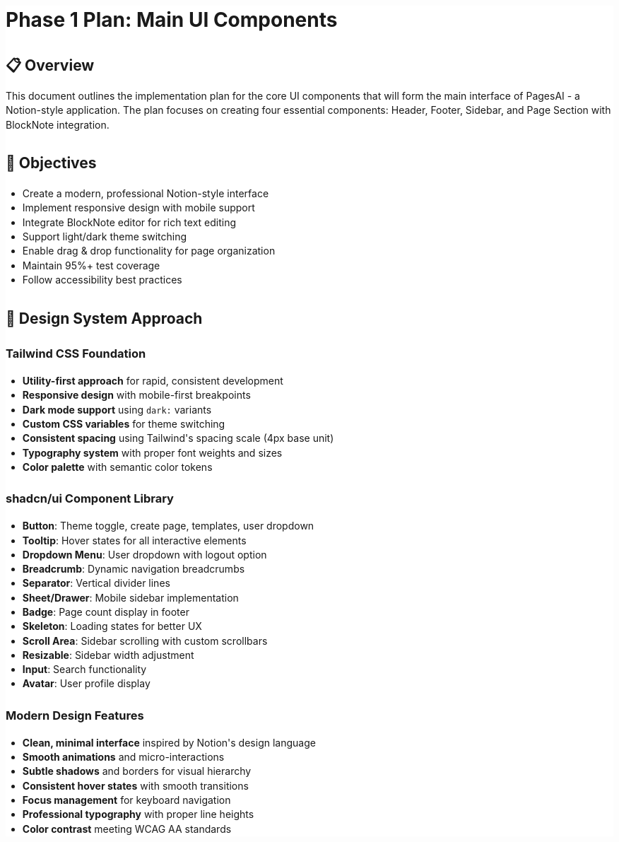# Phase 1 Plan: Main UI Components

## 📋 **Overview**

This document outlines the implementation plan for the core UI components that will form the main interface of PagesAI - a Notion-style application. The plan focuses on creating four essential components: Header, Footer, Sidebar, and Page Section with BlockNote integration.

## 🎯 **Objectives**

- Create a modern, professional Notion-style interface
- Implement responsive design with mobile support
- Integrate BlockNote editor for rich text editing
- Support light/dark theme switching
- Enable drag & drop functionality for page organization
- Maintain 95%+ test coverage
- Follow accessibility best practices

## 🎨 **Design System Approach**

### **Tailwind CSS Foundation**
- **Utility-first approach** for rapid, consistent development
- **Responsive design** with mobile-first breakpoints
- **Dark mode support** using `dark:` variants
- **Custom CSS variables** for theme switching
- **Consistent spacing** using Tailwind's spacing scale (4px base unit)
- **Typography system** with proper font weights and sizes
- **Color palette** with semantic color tokens

### **shadcn/ui Component Library**
- **Button**: Theme toggle, create page, templates, user dropdown
- **Tooltip**: Hover states for all interactive elements
- **Dropdown Menu**: User dropdown with logout option
- **Breadcrumb**: Dynamic navigation breadcrumbs
- **Separator**: Vertical divider lines
- **Sheet/Drawer**: Mobile sidebar implementation
- **Badge**: Page count display in footer
- **Skeleton**: Loading states for better UX
- **Scroll Area**: Sidebar scrolling with custom scrollbars
- **Resizable**: Sidebar width adjustment
- **Input**: Search functionality
- **Avatar**: User profile display

### **Modern Design Features**
- **Clean, minimal interface** inspired by Notion's design language
- **Smooth animations** and micro-interactions
- **Subtle shadows** and borders for visual hierarchy
- **Consistent hover states** with smooth transitions
- **Focus management** for keyboard navigation
- **Professional typography** with proper line heights
- **Color contrast** meeting WCAG AA standards

